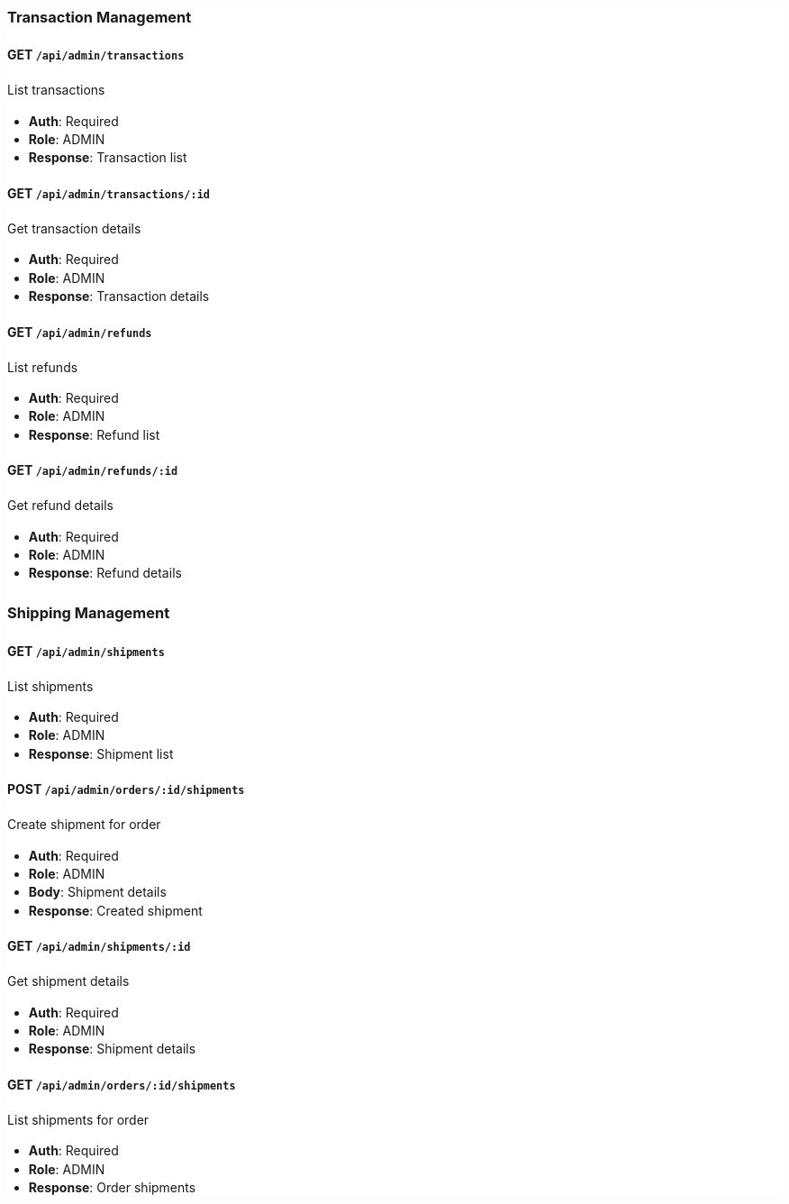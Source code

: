 ### Transaction Management

#### GET `/api/admin/transactions`
List transactions
- **Auth**: Required
- **Role**: ADMIN
- **Response**: Transaction list

#### GET `/api/admin/transactions/:id`
Get transaction details
- **Auth**: Required
- **Role**: ADMIN
- **Response**: Transaction details

#### GET `/api/admin/refunds`
List refunds
- **Auth**: Required
- **Role**: ADMIN
- **Response**: Refund list

#### GET `/api/admin/refunds/:id`
Get refund details
- **Auth**: Required
- **Role**: ADMIN
- **Response**: Refund details

### Shipping Management

#### GET `/api/admin/shipments`
List shipments
- **Auth**: Required
- **Role**: ADMIN
- **Response**: Shipment list

#### POST `/api/admin/orders/:id/shipments`
Create shipment for order
- **Auth**: Required
- **Role**: ADMIN
- **Body**: Shipment details
- **Response**: Created shipment

#### GET `/api/admin/shipments/:id`
Get shipment details
- **Auth**: Required
- **Role**: ADMIN
- **Response**: Shipment details

#### GET `/api/admin/orders/:id/shipments`
List shipments for order
- **Auth**: Required
- **Role**: ADMIN
- **Response**: Order shipments
